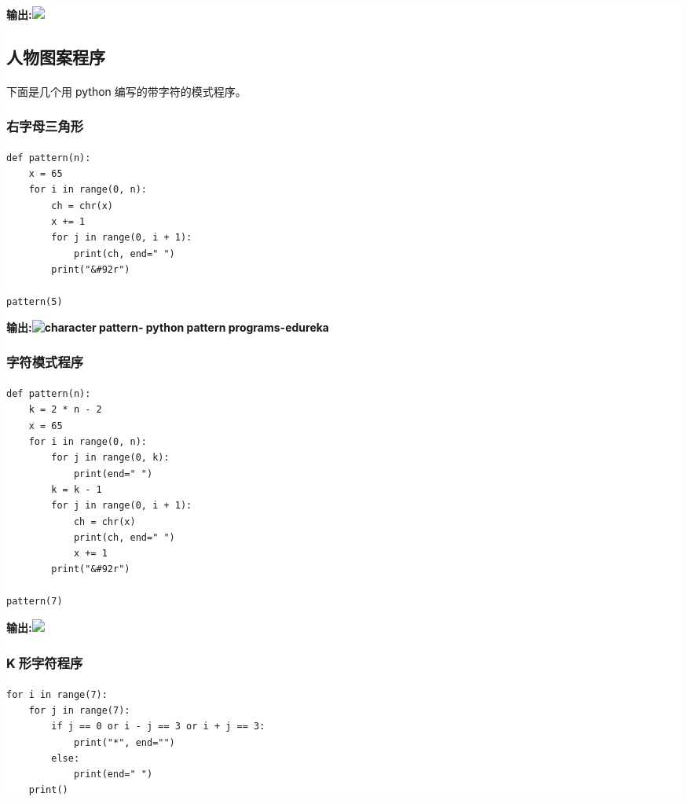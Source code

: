 **输出:![](../Images/d21a3652623ec9cc4a550d5563ac0a06.png)**

## **人物图案程序**

下面是几个用 python 编写的带字符的模式程序。

### **右字母三角形**

```
def pattern(n):
    x = 65
    for i in range(0, n):
        ch = chr(x)
        x += 1
        for j in range(0, i + 1):
            print(ch, end=" ")
        print("&#92r")

pattern(5)

```

**输出:![character pattern- python pattern programs-edureka](../Images/4f2b40b7dbecb61907f5e7e866cd67fc.png)**

### **字符模式程序**

```
def pattern(n):
    k = 2 * n - 2
    x = 65
    for i in range(0, n):
        for j in range(0, k):
            print(end=" ")
        k = k - 1
        for j in range(0, i + 1):
            ch = chr(x)
            print(ch, end=" ")
            x += 1
        print("&#92r")

pattern(7)

```

**输出:![](../Images/a0ce30475d8287b37a2e22b84846fc1a.png)**

### **K 形字符程序**

```
for i in range(7):
    for j in range(7):
        if j == 0 or i - j == 3 or i + j == 3:
            print("*", end="")
        else:
            print(end=" ")
    print()

```
